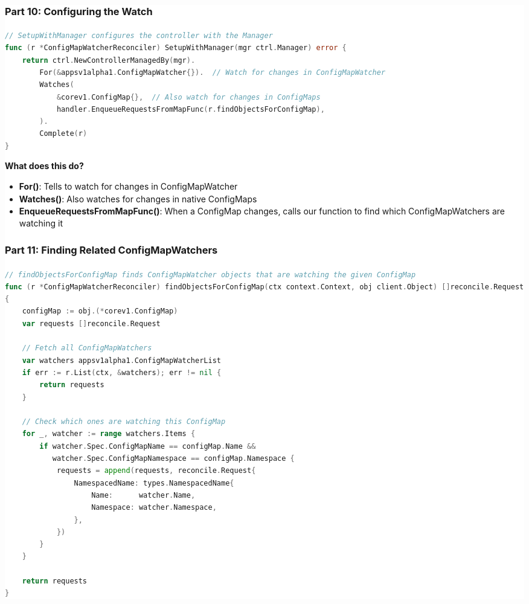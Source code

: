 ### Part 10: Configuring the Watch

```go
// SetupWithManager configures the controller with the Manager
func (r *ConfigMapWatcherReconciler) SetupWithManager(mgr ctrl.Manager) error {
	return ctrl.NewControllerManagedBy(mgr).
		For(&appsv1alpha1.ConfigMapWatcher{}).  // Watch for changes in ConfigMapWatcher
		Watches(
			&corev1.ConfigMap{},  // Also watch for changes in ConfigMaps
			handler.EnqueueRequestsFromMapFunc(r.findObjectsForConfigMap),
		).
		Complete(r)
}
```

**What does this do?**
- **For()**: Tells to watch for changes in ConfigMapWatcher
- **Watches()**: Also watches for changes in native ConfigMaps
- **EnqueueRequestsFromMapFunc()**: When a ConfigMap changes, calls our function to find which ConfigMapWatchers are watching it

### Part 11: Finding Related ConfigMapWatchers

```go
// findObjectsForConfigMap finds ConfigMapWatcher objects that are watching the given ConfigMap
func (r *ConfigMapWatcherReconciler) findObjectsForConfigMap(ctx context.Context, obj client.Object) []reconcile.Request {
	configMap := obj.(*corev1.ConfigMap)
	var requests []reconcile.Request

	// Fetch all ConfigMapWatchers
	var watchers appsv1alpha1.ConfigMapWatcherList
	if err := r.List(ctx, &watchers); err != nil {
		return requests
	}

	// Check which ones are watching this ConfigMap
	for _, watcher := range watchers.Items {
		if watcher.Spec.ConfigMapName == configMap.Name && 
		   watcher.Spec.ConfigMapNamespace == configMap.Namespace {
			requests = append(requests, reconcile.Request{
				NamespacedName: types.NamespacedName{
					Name:      watcher.Name,
					Namespace: watcher.Namespace,
				},
			})
		}
	}

	return requests
}
```
